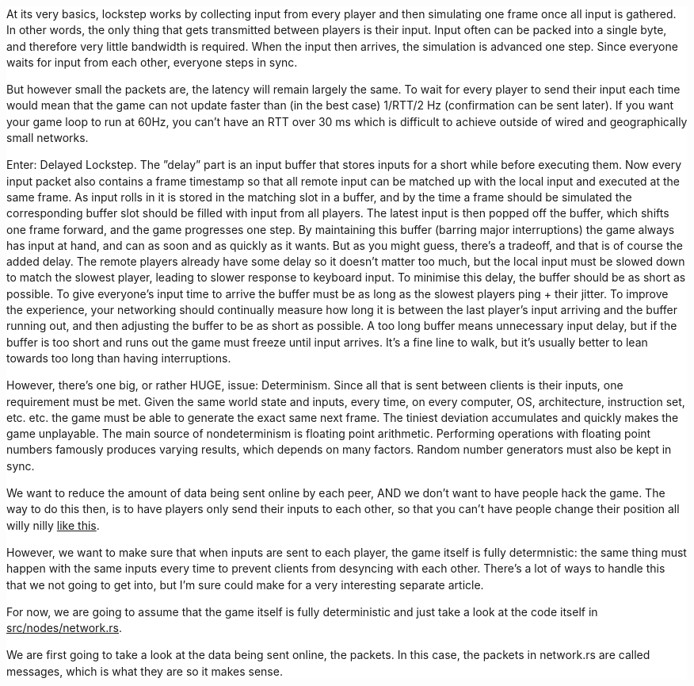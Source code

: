 At its very basics, lockstep works by collecting input from every  player and then simulating one frame once all input is gathered. In  other words, the only thing that gets transmitted between players is  their input. Input often can be packed into a single byte, and therefore very little bandwidth is required. When the input then arrives, the  simulation is advanced one step. Since everyone waits for input from  each other, everyone steps in sync. 

But however small the packets are, the latency will remain largely  the same. To wait for every player to send their input each time would  mean that the game can not update faster than (in the best case) 1/RTT/2 Hz (confirmation can be sent later). If you want your game loop to run  at 60Hz, you can’t have an RTT over 30 ms which is difficult to achieve  outside of wired and geographically small networks.

Enter: Delayed Lockstep. The ”delay” part is an input buffer that  stores inputs for a short while before executing them. Now every input  packet also contains a frame timestamp so that all remote input can be  matched up with the local input and executed at the same frame. As input rolls in it is stored in the matching slot in a buffer, and by the time a frame should be simulated the corresponding buffer slot should be  filled with input from all players. The latest input is then popped off  the buffer, which shifts one frame forward, and the game progresses one  step. By maintaining this buffer (barring major interruptions) the game  always has input at hand, and can as soon and as quickly as it wants.  But as you might guess, there’s a tradeoff, and that is of course the  added delay. The remote players already have some delay so it doesn’t  matter too much, but the local input must be slowed down to match the  slowest player, leading to slower response to keyboard input. To  minimise this delay, the buffer should be as short as possible. To give  everyone’s input time to arrive the buffer must be as long as the  slowest players ping + their jitter. To improve the experience, your  networking should continually measure how long it is between the last  player’s input arriving and the buffer running out, and then adjusting  the buffer to be as short as possible. A too long buffer means  unnecessary input delay, but if the buffer is too short and runs out the game must freeze until input arrives. It’s a fine line to walk, but  it’s usually better to lean towards too long than having interruptions. 

However, there’s one big, or rather HUGE, issue: Determinism. Since  all that is sent between clients is their inputs, one requirement must  be met. Given the same world state and inputs, every time, on every  computer, OS, architecture, instruction set, etc. etc. the game must be  able to generate the exact same next frame. The tiniest deviation  accumulates and quickly makes the game unplayable. The main source of  nondeterminism is floating point arithmetic. Performing operations with  floating point numbers famously produces varying results, which depends  on many factors. Random number generators must also be kept in sync.

We want to reduce the amount of data being sent online by each peer,  AND we don’t want to have people hack the game. The way to do this then, is to have players only send their inputs to each other, so that you  can’t have people change their position all willy nilly [like this](https://www.youtube.com/watch?v=yMVkh4BJe7k). 

However, we want to make sure that when inputs are sent to each  player, the game itself is fully determnistic: the same thing must  happen with the same inputs every time to prevent clients from desyncing with each other. There’s a lot of ways to handle this that we not going to get into, but I’m sure could make for a very interesting separate  article.

For now, we are going to assume that the game itself is fully deterministic and just take a look at the code itself in [src/nodes/network.rs](https://github.com/fishfight/FishFight/blob/main/src/nodes/network.rs).

We are first going to take a look at the data being sent online, the  packets. In this case, the packets in network.rs are called messages,  which is what they are so it makes sense.
